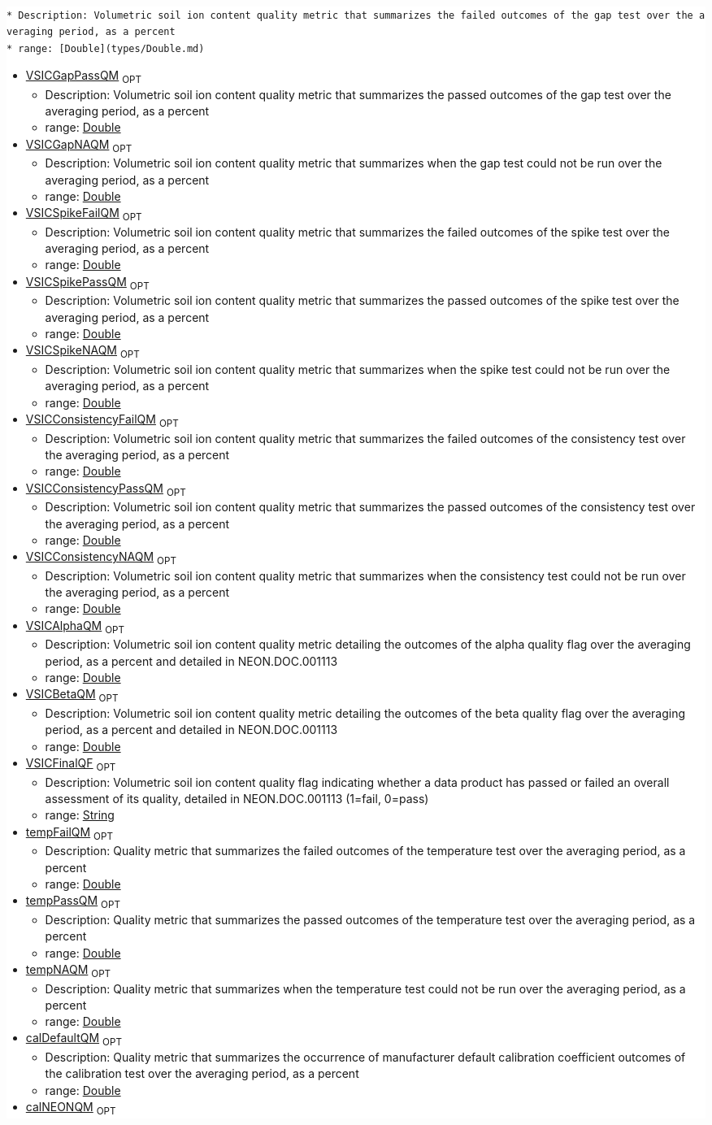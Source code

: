     * Description: Volumetric soil ion content quality metric that summarizes the failed outcomes of the gap test over the averaging period, as a percent
    * range: [Double](types/Double.md)
 * [VSICGapPassQM](VSICGapPassQM.md)  <sub>OPT</sub>
    * Description: Volumetric soil ion content quality metric that summarizes the passed outcomes of the gap test over the averaging period, as a percent
    * range: [Double](types/Double.md)
 * [VSICGapNAQM](VSICGapNAQM.md)  <sub>OPT</sub>
    * Description: Volumetric soil ion content quality metric that summarizes when the gap test could not be run over the averaging period, as a percent
    * range: [Double](types/Double.md)
 * [VSICSpikeFailQM](VSICSpikeFailQM.md)  <sub>OPT</sub>
    * Description: Volumetric soil ion content quality metric that summarizes the failed outcomes of the spike test over the averaging period, as a percent
    * range: [Double](types/Double.md)
 * [VSICSpikePassQM](VSICSpikePassQM.md)  <sub>OPT</sub>
    * Description: Volumetric soil ion content quality metric that summarizes the passed outcomes of the spike test over the averaging period, as a percent
    * range: [Double](types/Double.md)
 * [VSICSpikeNAQM](VSICSpikeNAQM.md)  <sub>OPT</sub>
    * Description: Volumetric soil ion content quality metric that summarizes when the spike test could not be run over the averaging period, as a percent
    * range: [Double](types/Double.md)
 * [VSICConsistencyFailQM](VSICConsistencyFailQM.md)  <sub>OPT</sub>
    * Description: Volumetric soil ion content quality metric that summarizes the failed outcomes of the consistency test over the averaging period, as a percent
    * range: [Double](types/Double.md)
 * [VSICConsistencyPassQM](VSICConsistencyPassQM.md)  <sub>OPT</sub>
    * Description: Volumetric soil ion content quality metric that summarizes the passed outcomes of the consistency test over the averaging period, as a percent
    * range: [Double](types/Double.md)
 * [VSICConsistencyNAQM](VSICConsistencyNAQM.md)  <sub>OPT</sub>
    * Description: Volumetric soil ion content quality metric that summarizes when the consistency test could not be run over the averaging period, as a percent
    * range: [Double](types/Double.md)
 * [VSICAlphaQM](VSICAlphaQM.md)  <sub>OPT</sub>
    * Description: Volumetric soil ion content quality metric detailing the outcomes of the alpha quality flag over the averaging period, as a percent and detailed in NEON.DOC.001113
    * range: [Double](types/Double.md)
 * [VSICBetaQM](VSICBetaQM.md)  <sub>OPT</sub>
    * Description: Volumetric soil ion content quality metric detailing the outcomes of the beta quality flag over the averaging period, as a percent and detailed in NEON.DOC.001113
    * range: [Double](types/Double.md)
 * [VSICFinalQF](VSICFinalQF.md)  <sub>OPT</sub>
    * Description: Volumetric soil ion content quality flag indicating whether a data product has passed or failed an overall assessment of its quality, detailed in NEON.DOC.001113 (1=fail, 0=pass)
    * range: [String](types/String.md)
 * [tempFailQM](tempFailQM.md)  <sub>OPT</sub>
    * Description: Quality metric that summarizes the failed outcomes of the temperature test over the averaging period, as a percent
    * range: [Double](types/Double.md)
 * [tempPassQM](tempPassQM.md)  <sub>OPT</sub>
    * Description: Quality metric that summarizes the passed outcomes of the temperature test over the averaging period, as a percent
    * range: [Double](types/Double.md)
 * [tempNAQM](tempNAQM.md)  <sub>OPT</sub>
    * Description: Quality metric that summarizes when the temperature test could not be run over the averaging period, as a percent
    * range: [Double](types/Double.md)
 * [calDefaultQM](calDefaultQM.md)  <sub>OPT</sub>
    * Description: Quality metric that summarizes the occurrence of manufacturer default calibration coefficient outcomes of the calibration test over the averaging period, as a percent
    * range: [Double](types/Double.md)
 * [calNEONQM](calNEONQM.md)  <sub>OPT</sub>